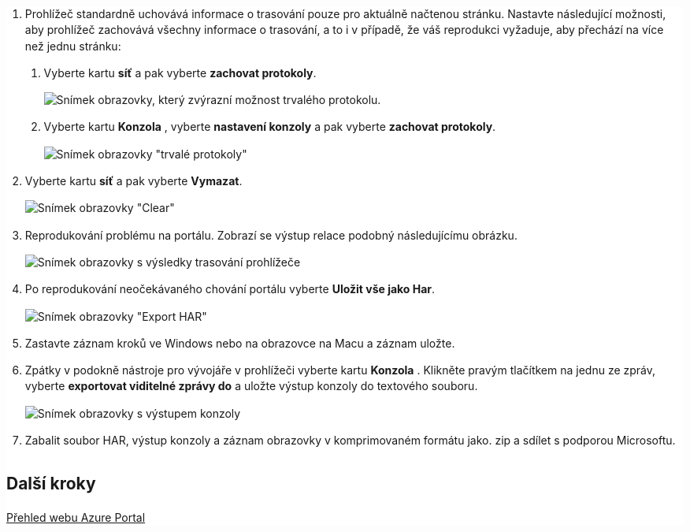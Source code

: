 1. Prohlížeč standardně uchovává informace o trasování pouze pro aktuálně načtenou stránku. Nastavte následující možnosti, aby prohlížeč zachovává všechny informace o trasování, a to i v případě, že váš reprodukci vyžaduje, aby přechází na více než jednu stránku:

    1. Vyberte kartu **síť** a pak vyberte **zachovat protokoly**.

          ![Snímek obrazovky, který zvýrazní možnost trvalého protokolu.](media/capture-browser-trace/firefox-network-persist-logs.png)

    1. Vyberte kartu **Konzola** , vyberte **nastavení konzoly** a pak vyberte **zachovat protokoly**.

          ![Snímek obrazovky "trvalé protokoly"](media/capture-browser-trace/firefox-console-persist-logs.png)

1. Vyberte kartu **síť** a pak vyberte **Vymazat**.

    ![Snímek obrazovky "Clear"](media/capture-browser-trace/firefox-clear-session.png)

1. Reprodukování problému na portálu. Zobrazí se výstup relace podobný následujícímu obrázku.

    ![Snímek obrazovky s výsledky trasování prohlížeče](media/capture-browser-trace/firefox-browser-trace-results.png)

1. Po reprodukování neočekávaného chování portálu vyberte **Uložit vše jako Har**.

    ![Snímek obrazovky "Export HAR"](media/capture-browser-trace/firefox-network-export-har.png)

1. Zastavte záznam kroků ve Windows nebo na obrazovce na Macu a záznam uložte.

1. Zpátky v podokně nástroje pro vývojáře v prohlížeči vyberte kartu **Konzola** . Klikněte pravým tlačítkem na jednu ze zpráv, vyberte **exportovat viditelné zprávy do** a uložte výstup konzoly do textového souboru.

    ![Snímek obrazovky s výstupem konzoly](media/capture-browser-trace/firefox-console-select.png)

1. Zabalit soubor HAR, výstup konzoly a záznam obrazovky v komprimovaném formátu jako. zip a sdílet s podporou Microsoftu.

## <a name="next-steps"></a>Další kroky

[Přehled webu Azure Portal](azure-portal-overview.md)
